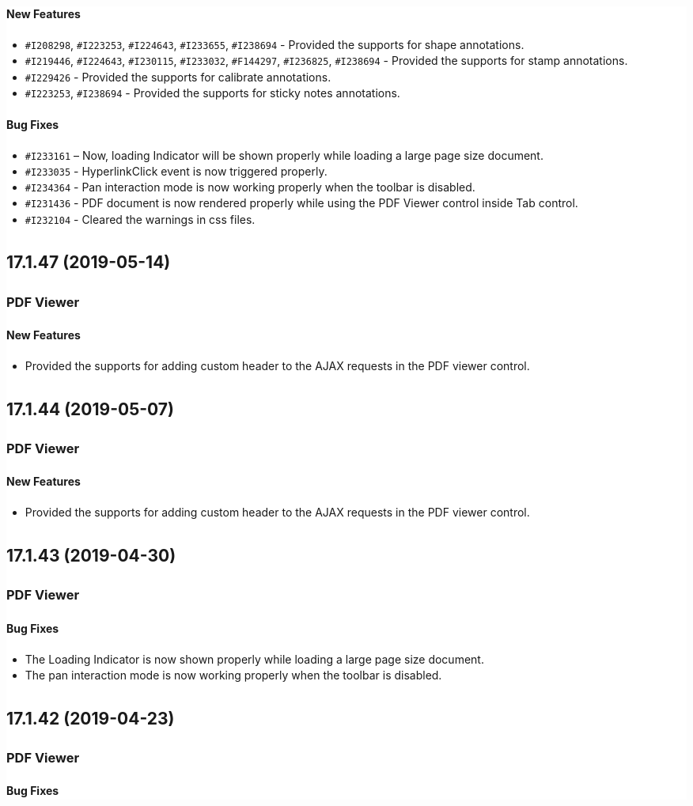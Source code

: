#### New Features

- `#I208298`, `#I223253`, `#I224643`, `#I233655`, `#I238694` - Provided the supports for shape annotations.
- `#I219446`, `#I224643`, `#I230115`, `#I233032`, `#F144297`, `#I236825`, `#I238694` - Provided the supports for stamp annotations.
- `#I229426` - Provided the supports for calibrate annotations.
- `#I223253`, `#I238694` - Provided the supports for sticky notes annotations.

#### Bug Fixes

- `#I233161` – Now, loading Indicator will be shown properly while loading a large page size document.
- `#I233035` - HyperlinkClick event is now triggered properly.
- `#I234364` - Pan interaction mode is now working properly when the toolbar is disabled.
- `#I231436` - PDF document is now rendered properly while using the PDF Viewer control inside Tab control.
- `#I232104` - Cleared the warnings in css files.

## 17.1.47 (2019-05-14)

### PDF Viewer

#### New Features

- Provided the supports for adding custom header to the AJAX requests in the PDF viewer control.

## 17.1.44 (2019-05-07)

### PDF Viewer

#### New Features

- Provided the supports for adding custom header to the AJAX requests in the PDF viewer control.

## 17.1.43 (2019-04-30)

### PDF Viewer

#### Bug Fixes

- The Loading Indicator is now shown properly while loading a large page size document.
- The pan interaction mode is now working properly when the toolbar is disabled.

## 17.1.42 (2019-04-23)

### PDF Viewer

#### Bug Fixes
